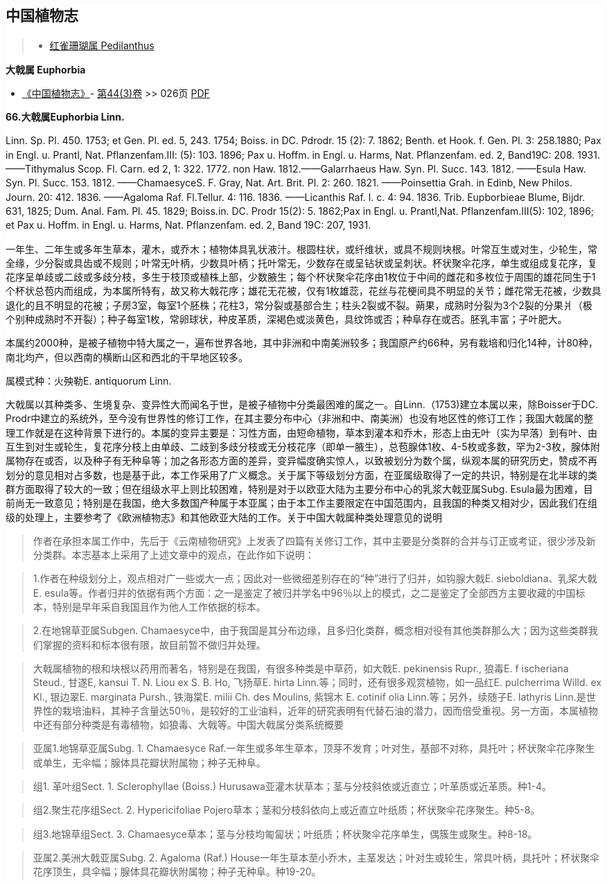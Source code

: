 ## 中国植物志

> * [红雀珊瑚属  Pedilanthus](http://www.iplant.cn/info/Pedilanthus?t=z)

**大戟属 Euphorbia**

* [《中国植物志》](http://www.iplant.cn/frps)- [第44(3)卷](http://www.iplant.cn/frps/vol/44(3)) >> 026页 [PDF](http://www.iplant.cn/frps/pdf/44(3)/026y.pdf)

**66.大戟属Euphorbia Linn.**

Linn. Sp. Pl. 450. 1753; et Gen. Pl. ed. 5, 243. 1754; Boiss. in DC. Pdrodr. 15 (2): 7. 1862; Benth. et Hook. f. Gen. Pl. 3: 258.1880; Pax in Engl. u. Prantl, Nat. Pflanzenfam.Ⅲ: (5): 103. 1896; Pax u. Hoffm. in Engl. u. Harms, Nat. Pflanzenfam. ed. 2, Band19C: 208. 1931. ——Tithymalus Scop. Fl. Carn. ed 2, 1: 322. 1772. non Haw. 1812.——Galarrhaeus Haw. Syn. Pl. Succ. 143. 1812. ——Esula Haw. Syn. Pl. Succ. 153. 1812. ——ChamaesyceS. F. Gray, Nat. Art. Brit. Pl. 2: 260. 1821. ——Poinsettia Grah. in Edinb, New Philos. Journ. 20: 412. 1836. ——Agaloma Raf. Fl.Tellur. 4: 116. 1836. ——Licanthis Raf. l. c. 4: 94. 1836. Trib. Eupborbieae Blume, Bijdr. 631, 1825; Dum. Anal. Fam. Pl. 45. 1829; Boiss.in. DC. Prodr 15(2): 5. 1862;Pax in Engl. u. Prantl,Nat. Pflanzenfam.Ⅲ(5): 102, 1896; et Pax u. Hoffm. in Engl. u. Harms, Nat. Pflanzenfam. ed. 2, Band 19C: 207, 1931.

一年生、二年生或多年生草本，灌木，或乔木；植物体具乳状液汁。根圆柱状，或纤维状，或具不规则块根。叶常互生或对生，少轮生，常全缘，少分裂或具齿或不规则；叶常无叶柄，少数具叶柄；托叶常无，少数存在或呈钻状或呈刺状。杯状聚伞花序，单生或组成复花序，复花序呈单歧或二歧或多歧分枝，多生于枝顶或植株上部，少数腋生；每个杯状聚伞花序由1枚位于中间的雌花和多枚位于周围的雄花同生于1个杯状总苞内而组成，为本属所特有，故又称大戟花序；雄花无花被，仅有1枚雄蕊，花丝与花梗间具不明显的关节；雌花常无花被，少数具退化的且不明显的花被；子房3室，每室1个胚株；花柱3，常分裂或基部合生；柱头2裂或不裂。蒴果，成熟时分裂为3个2裂的分果爿（极个别种成熟时不开裂）；种子每室1枚，常卵球状，种皮革质，深褐色或淡黄色，具纹饰或否；种阜存在或否。胚乳丰富；子叶肥大。

本属约2000种，是被子植物中特大属之一，遍布世界各地，其中非洲和中南美洲较多；我国原产约66种，另有栽培和归化14种，计80种，南北均产，但以西南的横断山区和西北的干早地区较多。

属模式种：火殃勒E. antiquorum Linn.

大戟属以其种类多、生境复杂、变异性大而闻名于世，是被子植物中分类最困难的属之一。自Linn.（1753)建立本属以来，除Boisser于DC. Prodr中建立的系统外，至今没有世界性的修订工作，在其主要分布中心（非洲和中、南美洲）也没有地区性的修订工作；我国大戟属的整理工作就是在这种背景下进行的。本属的变异主要是：习性方面，由短命植物，草本到灌本和乔木，形态上由无叶（实为早落）到有叶、由互生到对生或轮生，复花序分枝上由单歧、二歧到多歧分枝或无分枝花序（即单一腋生），总苞腺体1枚、4-5枚或多数，罕为2-3枚，腺体附属物存在或否，以及种子有无种阜等；加之各形态方面的差异，变异幅度确实惊人，以致被划分为数个属，纵观本属的研究历史，赞成不再划分的意见相对占多数，也是基于此，本工作采用了广义概念。关于属下等级划分方面，在亚属级取得了一定的共识，特别是在北半球的类群方面取得了较大的一致；但在组级水平上则比较困难，特别是对于以欧亚大陆为主要分布中心的乳浆大戟亚属Subg. Esula最为困难，目前尚无一致意见；特别是在我国，绝大多数国产种属于本亚属；由于本工作主要限定在中国范围内，且我国的种类又相对少，因此我们在组级的处理上，主要参考了《欧洲植物志》和其他欧亚大陆的工作。关于中国大戟属种类处理意见的说明

> 作者在承担本属工作中，先后于《云南植物研究》上发表了四篇有关修订工作，其中主要是分类群的合并与订正或考证，很少涉及新分类群。本志基本上采用了上述文章中的观点，在此作如下说明：

> 1.作者在种级划分上，观点相对广一些或大一点；因此对一些微细差别存在的“种”进行了归并，如钩腺大戟E. sieboldiana、乳桨大戟E. esula等。作者归并的依据有两个方面：之一是鉴定了被归并学名中96％以上的模式，之二是鉴定了全部西方主要收藏的中国标本，特别是早年采自我国且作为他人工作依据的标本。

> 2.在地锦草亚属Subgen. Chamaesyce中，由于我国是其分布边缘，且多归化类群，概念相对役有其他类群那么大；因为这些类群我们掌握的资料和标本很有限，故目前暂不做归并处理。

> 大戟属植物的根和块根以药用而著名，特别是在我国，有很多种类是中草药，如大戟E. pekinensis Rupr., 狼毒E. f ischeriana Steud., 甘遂E, kansui T. N. Liou ex S. B. Ho, 飞扬草E. hirta Linn.等；同时，还有很多观赏植物，如一品红E. pulcherrima Willd. ex Kl., 银边翠E. marginata Pursh., 铁海棠E. milii Ch. des Moulins, 紫锦木 E. cotinif olia Linn.等；另外，续随子E. lathyris Linn.是世界性的栽培油料，其种子含量达50％，是较好的工业油料，近年的研究表明有代替石油的潜力，因而倍受重视。另一方面，本属植物中还有部分种类是有毒植物，如狼毒、大戟等。中国大戟属分类系统概要

> 亚属1.地锦草亚属Subg. 1. Chamaesyce Raf.一年生或多年生草本，顶芽不发育；叶对生，基部不对称，具托叶；杯状聚伞花序聚生或单生，无伞幅；腺体具花瓣状附属物；种子无种阜。

> 组1. 革叶组Sect. 1. Sclerophyllae (Boiss.) Hurusawa亚灌木状草本；茎与分枝斜依或近直立；叶革质或近革质。种1-4。

> 组2.聚生花序组Sect. 2. Hypericifoliae Pojero草本；茎和分枝斜依向上或近直立叶纸质；杯状聚伞花序聚生。种5-8。

> 组3.地锦草组Sect. 3. Chamaesyce草本；茎与分枝均匍匐状；叶纸质；杯状聚伞花序单生，偶簇生或聚生。种8-18。

> 亚属2.美洲大戟亚属Subg. 2. Agaloma (Raf.) House一年生草本至小乔木，主茎发达；叶对生或轮生，常具叶柄，具托叶；杯状聚伞花序顶生，具伞幅；腺体具花瓣状附属物；种子无种阜。种19-20。
